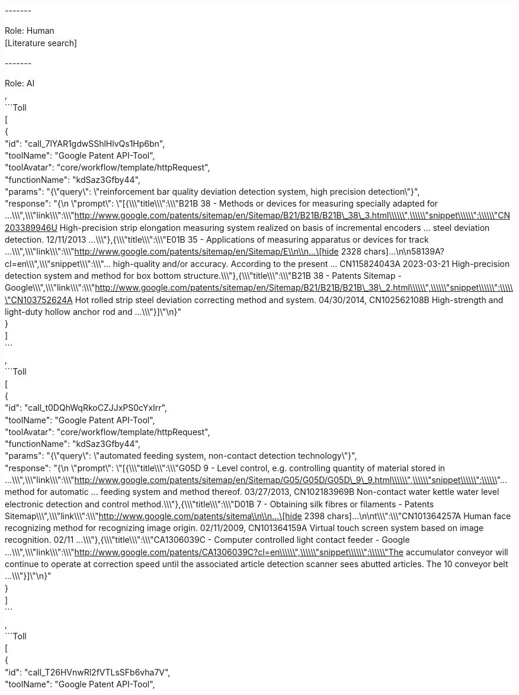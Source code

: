 \-------

Role: Human  
\[Literature search\]

\-------

Role: AI  
,  
\`\`\`Toll  
\[  
  {  
    "id": "call\_7lYAR1gdwSShlHlvQs1Hp6bn",  
    "toolName": "Google Patent API-Tool",  
    "toolAvatar": "core/workflow/template/httpRequest",  
    "functionName": "kdSaz3Gfby44",  
    "params": "{\\"query\\": \\"reinforcement bar quality deviation detection system, high precision detection\\"}",  
    "response": "{\\n  \\"prompt\\": \\"\[{\\\\\\"title\\\\\\":\\\\\\"B21B 38 \- Methods or devices for measuring specially adapted for ...\\\\\\",\\\\\\"link\\\\\\":\\\\\\"http://www.google.com/patents/sitemap/en/Sitemap/B21/B21B/B21B\_38\_3.html\\\\\\",\\\\\\"snippet\\\\\\":\\\\\\"CN203389946U High-precision strip elongation measuring system realized on basis of incremental encoders ... steel deviation detection. 12/11/2013 ...\\\\\\"},{\\\\\\"title\\\\\\":\\\\\\"E01B 35 \- Applications of measuring apparatus or devices for track ...\\\\\\",\\\\\\"link\\\\\\":\\\\\\"http://www.google.com/patents/sitemap/en/Sitemap/E\\n\\n...\[hide 2328 chars\]...\\n\\n58139A?cl=en\\\\\\",\\\\\\"snippet\\\\\\":\\\\\\"... high-quality and/or accuracy. According to the present ... CN115824043A 2023-03-21 High-precision detection system and method for box bottom structure.\\\\\\"},{\\\\\\"title\\\\\\":\\\\\\"B21B 38 \- Patents Sitemap \- Google\\\\\\",\\\\\\"link\\\\\\":\\\\\\"http://www.google.com/patents/sitemap/en/Sitemap/B21/B21B/B21B\_38\_2.html\\\\\\",\\\\\\"snippet\\\\\\":\\\\\\"CN103752624A Hot rolled strip steel deviation correcting method and system. 04/30/2014, CN102562108B High-strength and light-duty hollow anchor rod and ...\\\\\\"}\]\\"\\n}"  
  }  
\]  
\`\`\`  
,  
\`\`\`Toll  
\[  
  {  
    "id": "call\_t0DQhWqRkoCZJJxPS0cYxIrr",  
    "toolName": "Google Patent API-Tool",  
    "toolAvatar": "core/workflow/template/httpRequest",  
    "functionName": "kdSaz3Gfby44",  
    "params": "{\\"query\\": \\"automated feeding system, non-contact detection technology\\"}",  
    "response": "{\\n  \\"prompt\\": \\"\[{\\\\\\"title\\\\\\":\\\\\\"G05D 9 \- Level control, e.g. controlling quantity of material stored in ...\\\\\\",\\\\\\"link\\\\\\":\\\\\\"http://www.google.com/patents/sitemap/en/Sitemap/G05/G05D/G05D\_9\_9.html\\\\\\",\\\\\\"snippet\\\\\\":\\\\\\"... method for automatic ... feeding system and method thereof. 03/27/2013, CN102183969B Non-contact water kettle water level electronic detection and control method.\\\\\\"},{\\\\\\"title\\\\\\":\\\\\\"D01B 7 \- Obtaining silk fibres or filaments \- Patents Sitemap\\\\\\",\\\\\\"link\\\\\\":\\\\\\"http://www.google.com/patents/sitema\\n\\n...\[hide 2398 chars\]...\\n\\nt\\\\\\":\\\\\\"CN101364257A Human face recognizing method for recognizing image origin. 02/11/2009, CN101364159A Virtual touch screen system based on image recognition. 02/11 ...\\\\\\"},{\\\\\\"title\\\\\\":\\\\\\"CA1306039C \- Computer controlled light contact feeder \- Google ...\\\\\\",\\\\\\"link\\\\\\":\\\\\\"http://www.google.com/patents/CA1306039C?cl=en\\\\\\",\\\\\\"snippet\\\\\\":\\\\\\"The accumulator conveyor will continue to operate at correction speed until the associated article detection scanner sees abutted articles. The 10 conveyor belt ...\\\\\\"}\]\\"\\n}"  
  }  
\]  
\`\`\`  
,  
\`\`\`Toll  
\[  
  {  
    "id": "call\_T26HVnwRl2fVTLsSFb6vha7V",  
    "toolName": "Google Patent API-Tool",  